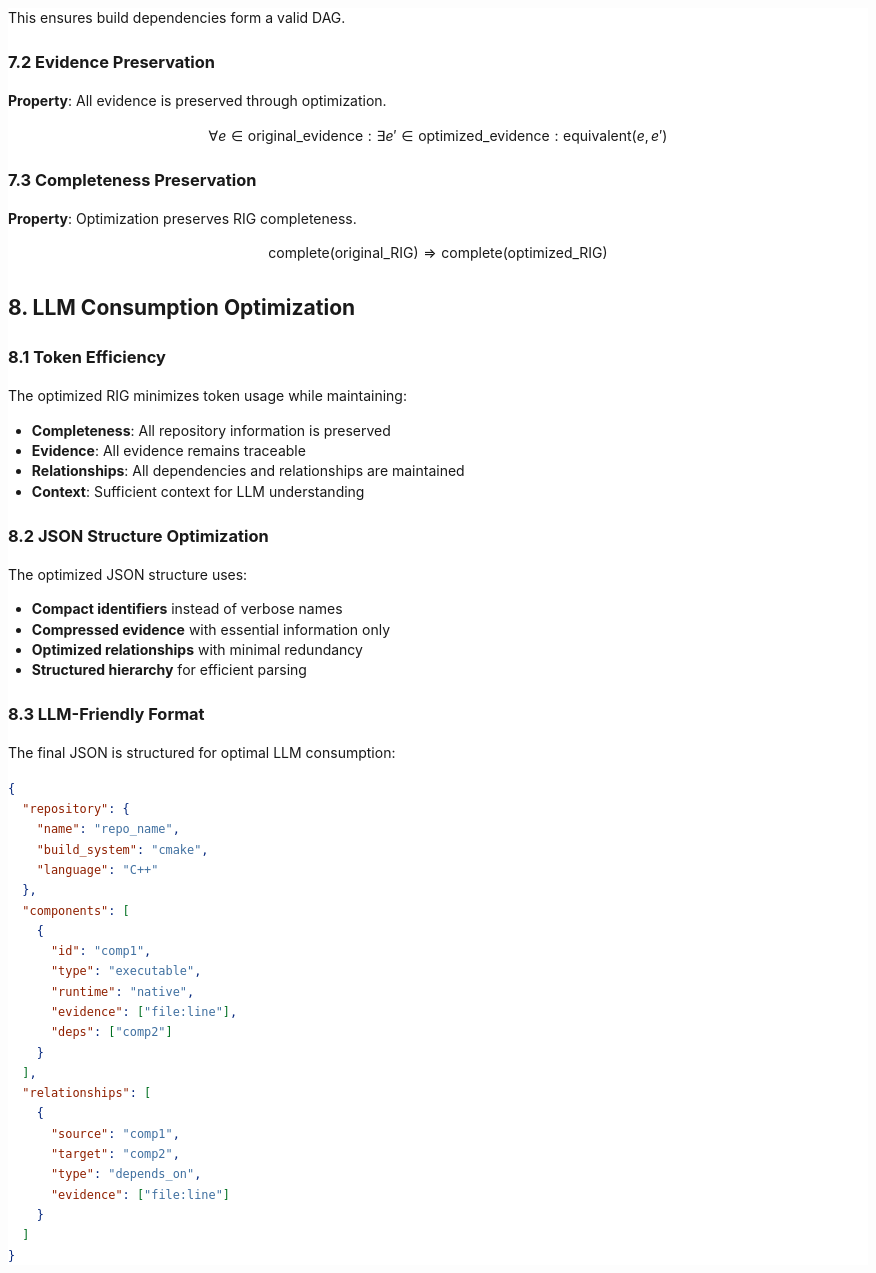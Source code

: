 This ensures build dependencies form a valid DAG.

### 7.2 Evidence Preservation

**Property**: All evidence is preserved through optimization.

$$\forall e \in \text{original\_evidence}: \exists e' \in \text{optimized\_evidence}: \text{equivalent}(e, e')$$

### 7.3 Completeness Preservation

**Property**: Optimization preserves RIG completeness.

$$\text{complete}(\text{original\_RIG}) \Rightarrow \text{complete}(\text{optimized\_RIG})$$

## 8. LLM Consumption Optimization

### 8.1 Token Efficiency

The optimized RIG minimizes token usage while maintaining:

- **Completeness**: All repository information is preserved
- **Evidence**: All evidence remains traceable
- **Relationships**: All dependencies and relationships are maintained
- **Context**: Sufficient context for LLM understanding

### 8.2 JSON Structure Optimization

The optimized JSON structure uses:

- **Compact identifiers** instead of verbose names
- **Compressed evidence** with essential information only
- **Optimized relationships** with minimal redundancy
- **Structured hierarchy** for efficient parsing

### 8.3 LLM-Friendly Format

The final JSON is structured for optimal LLM consumption:

```json
{
  "repository": {
    "name": "repo_name",
    "build_system": "cmake",
    "language": "C++"
  },
  "components": [
    {
      "id": "comp1",
      "type": "executable",
      "runtime": "native",
      "evidence": ["file:line"],
      "deps": ["comp2"]
    }
  ],
  "relationships": [
    {
      "source": "comp1",
      "target": "comp2",
      "type": "depends_on",
      "evidence": ["file:line"]
    }
  ]
}
```

